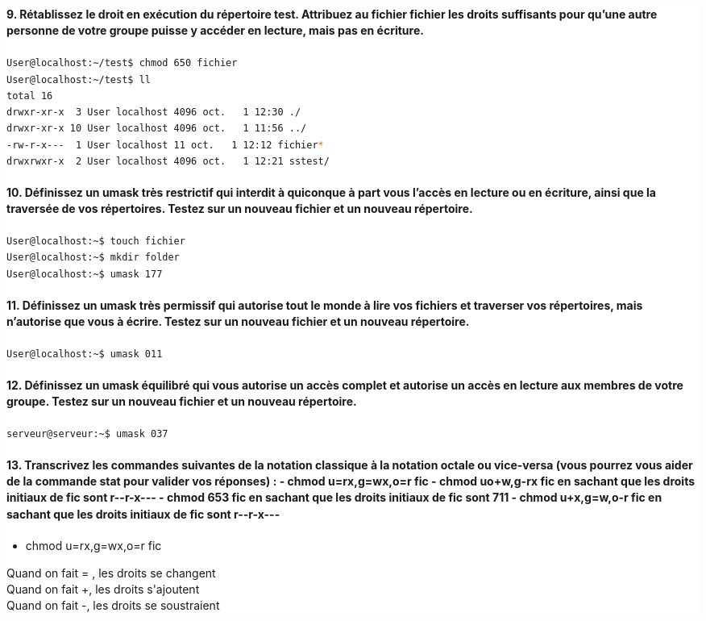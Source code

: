 #### 9. Rétablissez le droit en exécution du répertoire test. Attribuez au fichier fichier les droits suffisants pour qu’une autre personne de votre groupe puisse y accéder en lecture, mais pas en écriture.

```bash
User@localhost:~/test$ chmod 650 fichier
User@localhost:~/test$ ll
total 16
drwxr-xr-x  3 User localhost 4096 oct.   1 12:30 ./
drwxr-xr-x 10 User localhost 4096 oct.   1 11:56 ../
-rw-r-x---  1 User localhost 11 oct.   1 12:12 fichier*
drwxrwxr-x  2 User localhost 4096 oct.   1 12:21 sstest/
```
#### 10. Définissez un umask très restrictif qui interdit à quiconque à part vous l’accès en lecture ou en écriture, ainsi que la traversée de vos répertoires. Testez sur un nouveau fichier et un nouveau répertoire.

```bash
User@localhost:~$ touch fichier
User@localhost:~$ mkdir folder
User@localhost:~$ umask 177
```
#### 11. Définissez un umask très permissif qui autorise tout le monde à lire vos fichiers et traverser vos répertoires, mais n’autorise que vous à écrire. Testez sur un nouveau fichier et un nouveau répertoire.

```bash
User@localhost:~$ umask 011
```

#### 12. Définissez un umask équilibré qui vous autorise un accès complet et autorise un accès en lecture aux membres de votre groupe. Testez sur un nouveau fichier et un nouveau répertoire.

```bash
serveur@serveur:~$ umask 037
```

#### 13. Transcrivez les commandes suivantes de la notation classique à la notation octale ou vice-versa (vous pourrez vous aider de la commande stat pour valider vos réponses) : - chmod u=rx,g=wx,o=r fic - chmod uo+w,g-rx fic en sachant que les droits initiaux de fic sont r--r-x--- - chmod 653 fic en sachant que les droits initiaux de fic sont 711 - chmod u+x,g=w,o-r fic en sachant que les droits initiaux de fic sont r--r-x---

-   chmod u=rx,g=wx,o=r fic  
    

Quand on fait = , les droits se changent  
Quand on fait +, les droits s'ajoutent  
Quand on fait -, les droits se soustraient  
